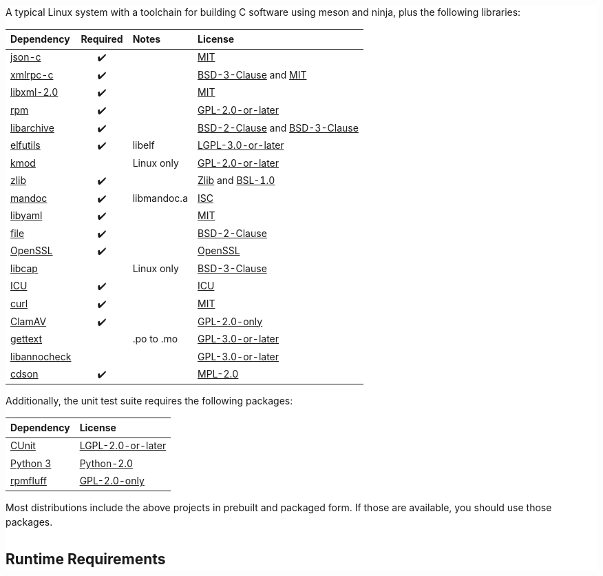 A typical Linux system with a toolchain for building C software using
meson and ninja, plus the following libraries:

| Dependency | Required | Notes | License |
| :--- | :---: | :--- | :--- |
| [json-c](http://json-c.github.io/json-c/) | :heavy_check_mark: | | [MIT](https://spdx.org/licenses/MIT.html) |
| [xmlrpc-c](http://xmlrpc-c.sourceforge.net/) | :heavy_check_mark: | | [BSD-3-Clause](https://spdx.org/licenses/BSD-3-Clause.html) and [MIT](https://spdx.org/licenses/MIT.html) |
| [libxml-2.0](http://xmlsoft.org/) | :heavy_check_mark: | | [MIT](https://spdx.org/licenses/MIT.html) |
| [rpm](https://github.com/rpm-software-management/rpm) | :heavy_check_mark: | | [GPL-2.0-or-later](https://spdx.org/licenses/GPL-2.0-or-later.html) |
| [libarchive](https://www.libarchive.org/) | :heavy_check_mark: | | [BSD-2-Clause](https://spdx.org/licenses/BSD-2-Clause.html) and [BSD-3-Clause](https://spdx.org/licenses/BSD-3-Clause.html) |
| [elfutils](https://sourceware.org/elfutils/) | :heavy_check_mark: | libelf | [LGPL-3.0-or-later](https://spdx.org/licenses/LGPL-3.0-or-later.html) |
| [kmod](https://git.kernel.org/pub/scm/utils/kernel/kmod/kmod.git) |                  | Linux only | [GPL-2.0-or-later](https://spdx.org/licenses/GPL-2.0-or-later.html) |
| [zlib](https://www.zlib.net/) | :heavy_check_mark: | | [Zlib](https://spdx.org/licenses/Zlib.html) and [BSL-1.0](https://spdx.org/licenses/BSL-1.0.html) |
| [mandoc](https://mandoc.bsd.lv/) | :heavy_check_mark: | libmandoc.a | [ISC](https://spdx.org/licenses/ISC.html) |
| [libyaml](https://github.com/yaml/libyaml) | :heavy_check_mark: | | [MIT](https://spdx.org/licenses/MIT.html) |
| [file](http://www.darwinsys.com/file/) | :heavy_check_mark: | | [BSD-2-Clause](https://spdx.org/licenses/BSD-2-Clause.html) |
| [OpenSSL](https://www.openssl.org/) | :heavy_check_mark: | | [OpenSSL](https://spdx.org/licenses/OpenSSL.html) |
| [libcap](https://sites.google.com/site/fullycapable/) |                  | Linux only | [BSD-3-Clause](https://spdx.org/licenses/BSD-3-Clause.html) |
| [ICU](https://icu.unicode.org/) | :heavy_check_mark: | | [ICU](https://spdx.org/licenses/ICU.html) |
| [curl](https://curl.se/) | :heavy_check_mark: | | [MIT](https://spdx.org/licenses/MIT.html) |
| [ClamAV](https://www.clamav.net/) | :heavy_check_mark: | | [GPL-2.0-only](https://spdx.org/licenses/GPL-2.0-only.html) |
| [gettext](https://www.gnu.org/software/gettext/) | | .po to .mo | [GPL-3.0-or-later](https://spdx.org/licenses/GPL-3.0-or-later.html) |
| [libannocheck](https://sourceware.org/annobin/) | | | [GPL-3.0-or-later](https://spdx.org/licenses/GPL-3.0-or-later.html) |
| [cdson](https://github.com/frozencemetery/cdson) | :heavy_check_mark: | | [MPL-2.0](https://spdx.org/licenses/MPL-2.0.html) |

Additionally, the unit test suite requires the following packages:

| Dependency | License |
| :--- | :--- |
| [CUnit](http://cunit.sourceforge.net/)| [LGPL-2.0-or-later](https://spdx.org/licenses/LGPL-2.0-or-later.html) |
| [Python 3](https://www.python.org/) | [Python-2.0](https://spdx.org/licenses/Python-2.0.html) |
| [rpmfluff](https://pagure.io/rpmfluff)| [GPL-2.0-only](https://spdx.org/licenses/GPL-2.0-only.html) |

Most distributions include the above projects in prebuilt and packaged
form.  If those are available, you should use those packages.


Runtime Requirements
--------------------
